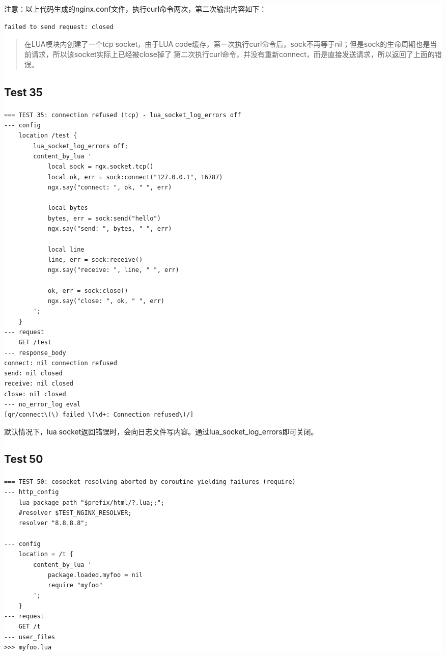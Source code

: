 注意：以上代码生成的nginx.conf文件，执行curl命令两次，第二次输出内容如下：
```
failed to send request: closed
```
> 在LUA模块内创建了一个tcp socket，由于LUA code缓存，第一次执行curl命令后，sock不再等于nil；但是sock的生命周期也是当前请求，所以该socket实际上已经被close掉了
> 第二次执行curl命令，并没有重新connect，而是直接发送请求，所以返回了上面的错误。


## Test 35
```
=== TEST 35: connection refused (tcp) - lua_socket_log_errors off
--- config
    location /test {
        lua_socket_log_errors off;
        content_by_lua '
            local sock = ngx.socket.tcp()
            local ok, err = sock:connect("127.0.0.1", 16787)
            ngx.say("connect: ", ok, " ", err)

            local bytes
            bytes, err = sock:send("hello")
            ngx.say("send: ", bytes, " ", err)

            local line
            line, err = sock:receive()
            ngx.say("receive: ", line, " ", err)

            ok, err = sock:close()
            ngx.say("close: ", ok, " ", err)
        ';
    }
--- request
    GET /test
--- response_body
connect: nil connection refused
send: nil closed
receive: nil closed
close: nil closed
--- no_error_log eval
[qr/connect\(\) failed \(\d+: Connection refused\)/]
```
默认情况下，lua socket返回错误时，会向日志文件写内容。通过lua_socket_log_errors即可关闭。

## Test 50

```
=== TEST 50: cosocket resolving aborted by coroutine yielding failures (require)
--- http_config
    lua_package_path "$prefix/html/?.lua;;";
    #resolver $TEST_NGINX_RESOLVER;
    resolver "8.8.8.8";

--- config
    location = /t {
        content_by_lua '
            package.loaded.myfoo = nil
            require "myfoo"
        ';
    }
--- request
    GET /t
--- user_files
>>> myfoo.lua
```